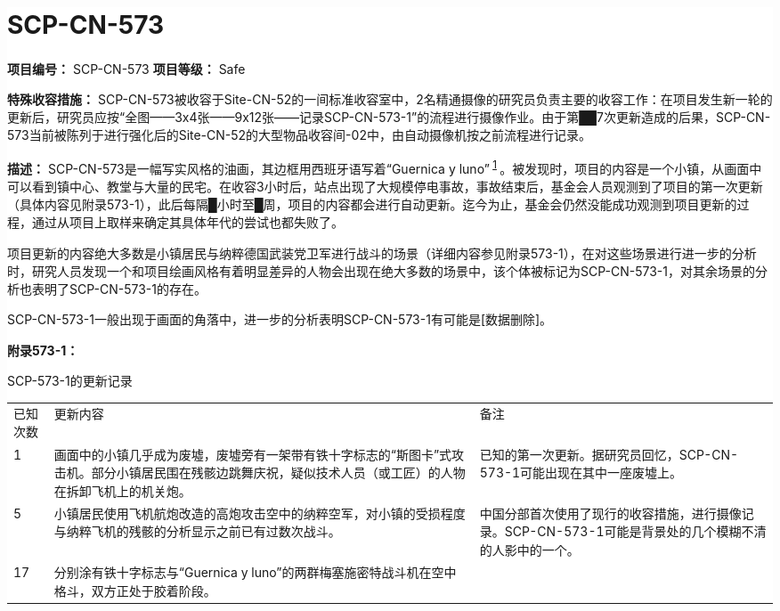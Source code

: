 # SCP-CN-573


**项目编号：** SCP-CN-573
**项目等级：** Safe

**特殊收容措施：** SCP-CN-573被收容于Site-CN-52的一间标准收容室中，2名精通摄像的研究员负责主要的收容工作：在项目发生新一轮的更新后，研究员应按“全图——3x4张——9x12张——记录SCP-CN-573-1”的流程进行摄像作业。由于第██7次更新造成的后果，SCP-CN-573当前被陈列于进行强化后的Site-CN-52的大型物品收容间-02中，由自动摄像机按之前流程进行记录。

**描述：** SCP-CN-573是一幅写实风格的油画，其边框用西班牙语写着“Guernica y luno”<sup class='footnoteref'>
 <a shape='rect' class='footnoteref' id='footnoteref-1' href='javascript:;' onclick='WIKIDOT.page.utils.scrollToReference(&apos;footnote-1&apos;)'>1</a>
</sup>。被发现时，项目的内容是一个小镇，从画面中可以看到镇中心、教堂与大量的民宅。在收容3小时后，站点出现了大规模停电事故，事故结束后，基金会人员观测到了项目的第一次更新（具体内容见附录573-1），此后每隔█小时至█周，项目的内容都会进行自动更新。迄今为止，基金会仍然没能成功观测到项目更新的过程，通过从项目上取样来确定其具体年代的尝试也都失败了。

项目更新的内容绝大多数是小镇居民与纳粹德国武装党卫军进行战斗的场景（详细内容参见附录573-1），在对这些场景进行进一步的分析时，研究人员发现一个和项目绘画风格有着明显差异的人物会出现在绝大多数的场景中，该个体被标记为SCP-CN-573-1，对其余场景的分析也表明了SCP-CN-573-1的存在。

SCP-CN-573-1一般出现于画面的角落中，进一步的分析表明SCP-CN-573-1有可能是[数据删除]。

**附录573-1：** 

SCP-573-1的更新记录

<table class='wiki-content-table'>
 <tr>
  <td colspan='1' rowspan='1'>&#24050;&#30693;&#27425;&#25968;</td>
  <td colspan='1' rowspan='1'>&#26356;&#26032;&#20869;&#23481;</td>
  <td colspan='1' rowspan='1'>&#22791;&#27880;</td>
 </tr>
 <tr>
  <td colspan='1' rowspan='1'>1</td>
  <td colspan='1' rowspan='1'>&#30011;&#38754;&#20013;&#30340;&#23567;&#38215;&#20960;&#20046;&#25104;&#20026;&#24223;&#22687;&#65292;&#24223;&#22687;&#26049;&#26377;&#19968;&#26550;&#24102;&#26377;&#38081;&#21313;&#23383;&#26631;&#24535;&#30340;&#8220;&#26031;&#22270;&#21345;&#8221;&#24335;&#25915;&#20987;&#26426;&#12290;&#37096;&#20998;&#23567;&#38215;&#23621;&#27665;&#22260;&#22312;&#27531;&#39608;&#36793;&#36339;&#33310;&#24198;&#31069;&#65292;&#30097;&#20284;&#25216;&#26415;&#20154;&#21592;&#65288;&#25110;&#24037;&#21280;&#65289;&#30340;&#20154;&#29289;&#22312;&#25286;&#21368;&#39134;&#26426;&#19978;&#30340;&#26426;&#20851;&#28846;&#12290;</td>
  <td colspan='1' rowspan='1'>&#24050;&#30693;&#30340;&#31532;&#19968;&#27425;&#26356;&#26032;&#12290;&#25454;&#30740;&#31350;&#21592;&#22238;&#24518;&#65292;SCP-CN-573-1&#21487;&#33021;&#20986;&#29616;&#22312;&#20854;&#20013;&#19968;&#24231;&#24223;&#22687;&#19978;&#12290;</td>
 </tr>
 <tr>
  <td colspan='1' rowspan='1'>5</td>
  <td colspan='1' rowspan='1'>&#23567;&#38215;&#23621;&#27665;&#20351;&#29992;&#39134;&#26426;&#33322;&#28846;&#25913;&#36896;&#30340;&#39640;&#28846;&#25915;&#20987;&#31354;&#20013;&#30340;&#32435;&#31929;&#31354;&#20891;&#65292;&#23545;&#23567;&#38215;&#30340;&#21463;&#25439;&#31243;&#24230;&#19982;&#32435;&#31929;&#39134;&#26426;&#30340;&#27531;&#39608;&#30340;&#20998;&#26512;&#26174;&#31034;&#20043;&#21069;&#24050;&#26377;&#36807;&#25968;&#27425;&#25112;&#26007;&#12290;</td>
  <td colspan='1' rowspan='1'>&#20013;&#22269;&#20998;&#37096;&#39318;&#27425;&#20351;&#29992;&#20102;&#29616;&#34892;&#30340;&#25910;&#23481;&#25514;&#26045;&#65292;&#36827;&#34892;&#25668;&#20687;&#35760;&#24405;&#12290;SCP-CN-573-1&#21487;&#33021;&#26159;&#32972;&#26223;&#22788;&#30340;&#20960;&#20010;&#27169;&#31946;&#19981;&#28165;&#30340;&#20154;&#24433;&#20013;&#30340;&#19968;&#20010;&#12290;</td>
 </tr>
 <tr>
  <td colspan='1' rowspan='1'>17</td>
  <td colspan='1' rowspan='1'>&#20998;&#21035;&#28034;&#26377;&#38081;&#21313;&#23383;&#26631;&#24535;&#19982;&#8220;Guernica y luno&#8221;&#30340;&#20004;&#32676;&#26757;&#22622;&#26045;&#23494;&#29305;&#25112;&#26007;&#26426;&#22312;&#31354;&#20013;&#26684;&#26007;&#65292;&#21452;&#26041;&#27491;&#22788;&#20110;&#33014;&#30528;&#38454;&#27573;&#12290;</td>